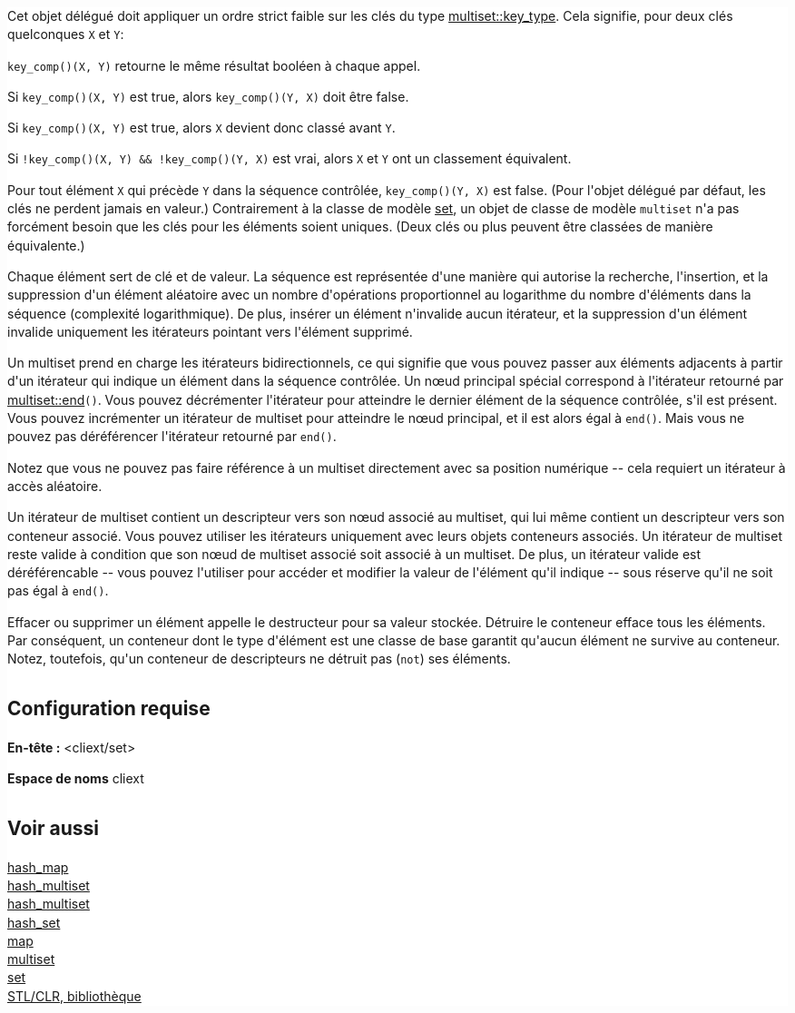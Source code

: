  Cet objet délégué doit appliquer un ordre strict faible sur les clés du type [multiset::key\_type](../dotnet/multiset-key-type-stl-clr.md).  Cela signifie, pour deux clés quelconques `X` et `Y`:  
  
 `key_comp()(X, Y)` retourne le même résultat booléen à chaque appel.  
  
 Si `key_comp()(X, Y)` est true, alors `key_comp()(Y, X)` doit être false.  
  
 Si `key_comp()(X, Y)` est true, alors `X` devient donc classé avant `Y`.  
  
 Si `!key_comp()(X, Y) && !key_comp()(Y, X)` est vrai, alors `X` et `Y` ont un classement équivalent.  
  
 Pour tout élément `X` qui précède `Y` dans la séquence contrôlée, `key_comp()(Y, X)` est false. \(Pour l'objet délégué par défaut, les clés ne perdent jamais en valeur.\) Contrairement à la classe de modèle [set](../dotnet/set-stl-clr.md), un objet de classe de modèle `multiset` n'a pas forcément besoin que les clés pour les éléments soient uniques. \(Deux clés ou plus peuvent être classées de manière équivalente.\)  
  
 Chaque élément sert de clé et de valeur.  La séquence est représentée d'une manière qui autorise la recherche, l'insertion, et la suppression d'un élément aléatoire avec un nombre d'opérations proportionnel au logarithme du nombre d'éléments dans la séquence \(complexité logarithmique\).  De plus, insérer un élément n'invalide aucun itérateur, et la suppression d'un élément invalide uniquement les itérateurs pointant vers l'élément supprimé.  
  
 Un multiset prend en charge les itérateurs bidirectionnels, ce qui signifie que vous pouvez passer aux éléments adjacents à partir d'un itérateur qui indique un élément dans la séquence contrôlée.  Un nœud principal spécial correspond à l'itérateur retourné par [multiset::end](../dotnet/multiset-end-stl-clr.md)`()`.  Vous pouvez décrémenter l'itérateur pour atteindre le dernier élément de la séquence contrôlée, s'il est présent.  Vous pouvez incrémenter un itérateur de multiset pour atteindre le nœud principal, et il est alors égal à `end()`.  Mais vous ne pouvez pas déréférencer l'itérateur retourné par `end()`.  
  
 Notez que vous ne pouvez pas faire référence à un multiset directement avec sa position numérique \-\- cela requiert un itérateur à accès aléatoire.  
  
 Un itérateur de multiset contient un descripteur vers son nœud associé au multiset, qui lui même contient un descripteur vers son conteneur associé.  Vous pouvez utiliser les itérateurs uniquement avec leurs objets conteneurs associés.  Un itérateur de multiset reste valide à condition que son nœud de multiset associé soit associé à un multiset.  De plus, un itérateur valide est déréférencable \-\- vous pouvez l'utiliser pour accéder et modifier la valeur de l'élément qu'il indique \-\- sous réserve qu'il ne soit pas égal à `end()`.  
  
 Effacer ou supprimer un élément appelle le destructeur pour sa valeur stockée.  Détruire le conteneur efface tous les éléments.  Par conséquent, un conteneur dont le type d'élément est une classe de base garantit qu'aucun élément ne survive au conteneur.  Notez, toutefois, qu'un conteneur de descripteurs ne détruit pas \(`not`\) ses éléments.  
  
## Configuration requise  
 **En\-tête :** \<cliext\/set\>  
  
 **Espace de noms** cliext  
  
## Voir aussi  
 [hash\_map](../dotnet/hash-map-stl-clr.md)   
 [hash\_multiset](../dotnet/hash-multiset-stl-clr.md)   
 [hash\_multiset](../dotnet/hash-multiset-stl-clr.md)   
 [hash\_set](../dotnet/hash-set-stl-clr.md)   
 [map](../dotnet/map-stl-clr.md)   
 [multiset](../dotnet/multiset-stl-clr.md)   
 [set](../dotnet/set-stl-clr.md)   
 [STL\/CLR, bibliothèque](../dotnet/stl-clr-library-reference.md)
